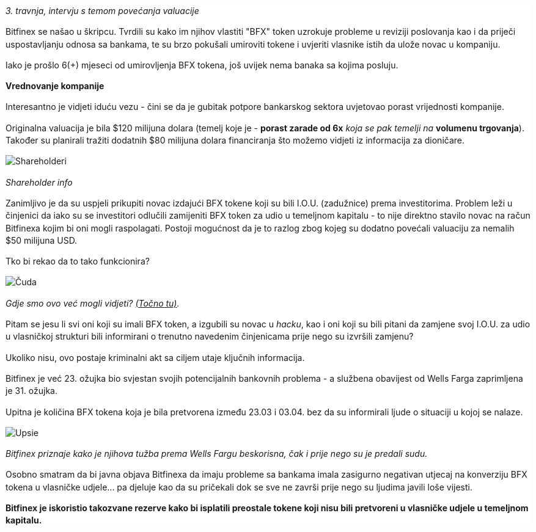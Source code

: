<iframe width="700" height="393" src="https://www.youtube.com/embed/8ax46xdds5A" frameborder="0" allowfullscreen></iframe>

*3. travnja, intervju s temom povećanja valuacije*

Bitfinex se našao u škripcu. Tvrdili su kako im njihov vlastiti "BFX" token uzrokuje probleme u reviziji poslovanja kao i da priječi uspostavljanju odnosa sa bankama, te su brzo pokušali umiroviti tokene i uvjeriti vlasnike istih da ulože novac u kompaniju.

Iako je prošlo 6(+) mjeseci od umirovljenja BFX tokena, još uvijek nema banaka sa kojima posluju. 

**Vrednovanje kompanije**

Interesantno je vidjeti iduću vezu - čini se da je gubitak potpore bankarskog sektora uvjetovao porast vrijednosti kompanije.

Originalna valuacija je bila $120 milijuna dolara (temelj koje je - **porast zarade od 6x** *koja se pak temelji na* **volumenu trgovanja**). Također su planirali tražiti dodatnih $80 milijuna dolara financiranja što možemo vidjeti iz informacija za dioničare.

![Shareholderi](https://bitfalls.com/wp-content/uploads/2018/01/05-1.png)

*Shareholder info*

Zanimljivo je da su uspjeli prikupiti novac izdajući BFX tokene koji su bili I.O.U. (zadužnice) prema investitorima. Problem leži u činjenici da iako su se investitori odlučili zamijeniti BFX token za udio u temeljnom kapitalu - to nije direktno stavilo novac na račun Bitfinexa kojim bi oni mogli raspolagati. Postoji mogućnost da je to razlog zbog kojeg su dodatno povećali valuaciju za nemalih $50 milijuna USD.

Tko bi rekao da to tako funkcionira?

![Čuda](https://bitfalls.com/wp-content/uploads/2018/01/06-1.png)

*Gdje smo ovo već mogli vidjeti? [(Točno tu)](http://archive.is/Zl3SD).*

Pitam se jesu li svi oni koji su imali BFX token, a izgubili su novac u *hacku*, kao i oni koji su bili pitani da zamjene svoj I.O.U. za udio u vlasničkoj strukturi bili informirani o trenutno navedenim činjenicama prije nego su izvršili zamjenu?

Ukoliko nisu, ovo postaje kriminalni akt sa ciljem utaje ključnih informacija. 

Bitfinex je već 23. ožujka bio svjestan svojih potencijalnih bankovnih problema - a službena obavijest od Wells Farga zaprimljena je 31. ožujka. 

Upitna je količina BFX tokena koja je bila pretvorena između 23.03 i 03.04. bez da su informirali ljude o situaciji u kojoj se nalaze.

![Upsie](https://bitfalls.com/wp-content/uploads/2018/01/07-1.png)

*Bitfinex priznaje kako je njihova tužba prema Wells Fargu beskorisna, čak i prije nego su je predali sudu.*

Osobno smatram da bi javna objava Bitfinexa da imaju probleme sa bankama imala zasigurno negativan utjecaj na konverziju BFX tokena u vlasničke udjele... pa djeluje kao da su pričekali dok se sve ne završi prije nego su ljudima javili loše vijesti.

**Bitfinex je iskoristio takozvane rezerve kako bi isplatili preostale tokene koji nisu bili pretvoreni u vlasničke udjele u temeljnom kapitalu.**
